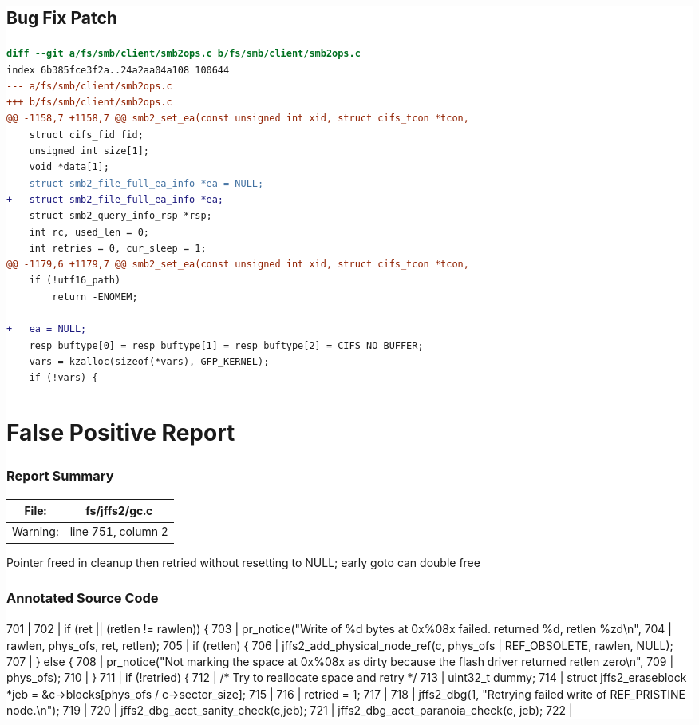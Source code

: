 ## Bug Fix Patch

```diff
diff --git a/fs/smb/client/smb2ops.c b/fs/smb/client/smb2ops.c
index 6b385fce3f2a..24a2aa04a108 100644
--- a/fs/smb/client/smb2ops.c
+++ b/fs/smb/client/smb2ops.c
@@ -1158,7 +1158,7 @@ smb2_set_ea(const unsigned int xid, struct cifs_tcon *tcon,
 	struct cifs_fid fid;
 	unsigned int size[1];
 	void *data[1];
-	struct smb2_file_full_ea_info *ea = NULL;
+	struct smb2_file_full_ea_info *ea;
 	struct smb2_query_info_rsp *rsp;
 	int rc, used_len = 0;
 	int retries = 0, cur_sleep = 1;
@@ -1179,6 +1179,7 @@ smb2_set_ea(const unsigned int xid, struct cifs_tcon *tcon,
 	if (!utf16_path)
 		return -ENOMEM;

+	ea = NULL;
 	resp_buftype[0] = resp_buftype[1] = resp_buftype[2] = CIFS_NO_BUFFER;
 	vars = kzalloc(sizeof(*vars), GFP_KERNEL);
 	if (!vars) {
```


# False Positive Report

### Report Summary

File:| fs/jffs2/gc.c
---|---
Warning:| line 751, column 2
Pointer freed in cleanup then retried without resetting to NULL; early goto
can double free

### Annotated Source Code


701   |
702   |  if (ret || (retlen != rawlen)) {
703   |  pr_notice("Write of %d bytes at 0x%08x failed. returned %d, retlen %zd\n",
704   |  rawlen, phys_ofs, ret, retlen);
705   |  if (retlen) {
706   | 			jffs2_add_physical_node_ref(c, phys_ofs | REF_OBSOLETE, rawlen, NULL);
707   | 		} else {
708   |  pr_notice("Not marking the space at 0x%08x as dirty because the flash driver returned retlen zero\n",
709   |  phys_ofs);
710   | 		}
711   |  if (!retried) {
712   |  /* Try to reallocate space and retry */
713   | 			uint32_t dummy;
714   |  struct jffs2_eraseblock *jeb = &c->blocks[phys_ofs / c->sector_size];
715   |
716   | 			retried = 1;
717   |
718   |  jffs2_dbg(1, "Retrying failed write of REF_PRISTINE node.\n");
719   |
720   |  jffs2_dbg_acct_sanity_check(c,jeb);
721   | 			jffs2_dbg_acct_paranoia_check(c, jeb);
722   |